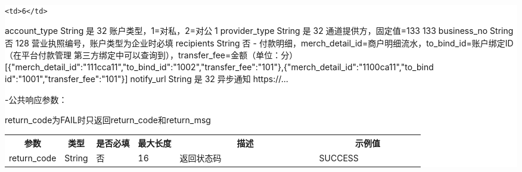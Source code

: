     <td>6</td>
</tr>
<tr>
    <td>account_type</td>
    <td>String</td>
    <td>是</td>
    <td>32</td>
    <td>账户类型，1=对私，2=对公</td>
    <td>1</td>
</tr>
<tr>
    <td>provider_type</td>
    <td>String</td>
    <td>是</td>
    <td>32</td>
    <td>通道提供方，固定值=133</td>
    <td>133</td>
</tr>
<tr>
    <td>business_no</td>
    <td>String</td>
    <td>否</td>
    <td>128</td>
    <td>营业执照编号，账户类型为企业时必填</td>
    <td></td>
</tr>
<tr>
    <td>recipients</td>
    <td>String</td>
    <td>否</td>
    <td>-</td>
    <td>付款明细，merch_detail_id=商户明细流水，to_bind_id=账户绑定ID（在平台付款管理 第三方绑定中可以查询到），transfer_fee=金额（单位：分）</td>
    <td>[{"merch_detail_id":"111cca11","to_bind_id":"1002","transfer_fee":"101"},{"merch_detail_id":"1100ca11","to_bind id":"1001","transfer_fee":"101"}]</td>
</tr>
<tr>
    <td>notify_url</td>
    <td>String</td>
    <td>是</td>
    <td>32</td>
    <td>异步通知</td>
    <td>https://...</td>
</tr>
</table>


 -公共响应参数：

return_code为FAIL时只返回return_code和return_msg

<table data-hy-role="doctbl">
    <th>参数</th>
    <th>类型</th>
    <th>是否必填</th>
    <th>最大长度</th>
    <th width="220">描述</th>
    <th width="163">示例值</th>
</tr>
<tr>
    <td>return_code</td>
    <td>String</td>
    <td>否</td>
    <td>16</td>
    <td>返回状态码</td>
    <td>SUCCESS</td>